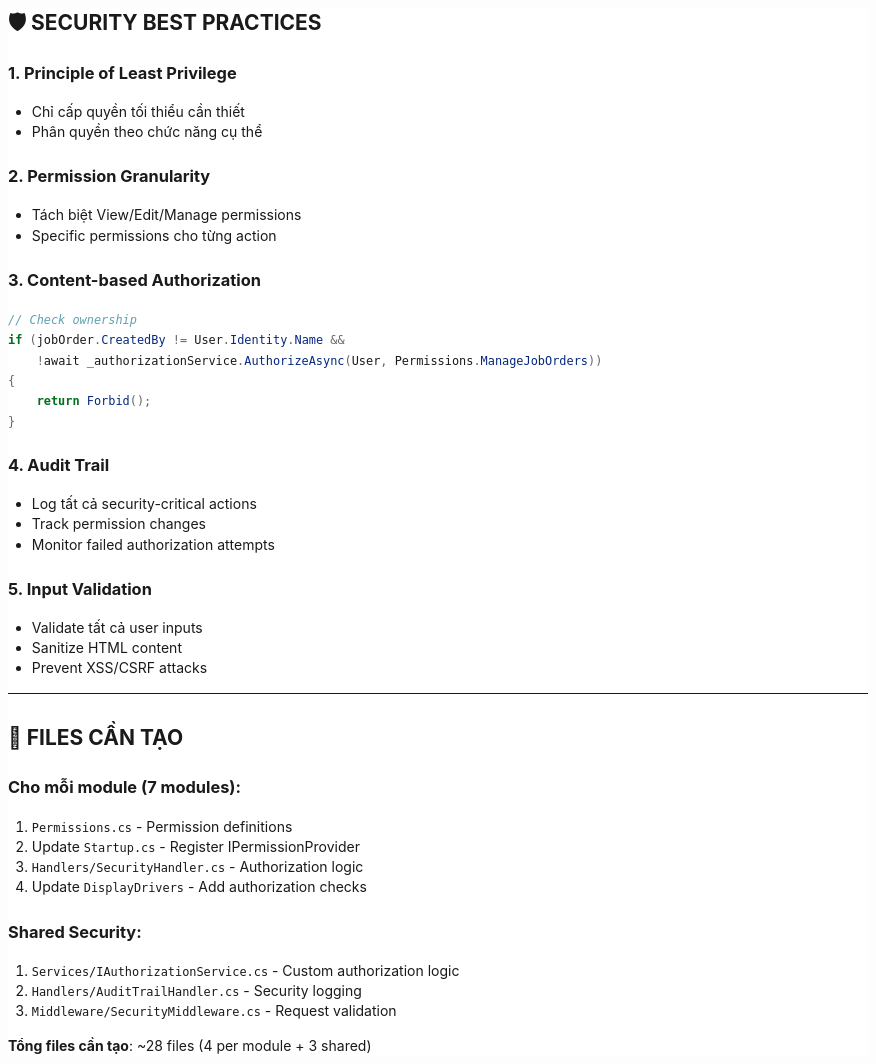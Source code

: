 
## 🛡️ **SECURITY BEST PRACTICES**

### **1. Principle of Least Privilege**
- Chỉ cấp quyền tối thiểu cần thiết
- Phân quyền theo chức năng cụ thể

### **2. Permission Granularity**
- Tách biệt View/Edit/Manage permissions
- Specific permissions cho từng action

### **3. Content-based Authorization**
```csharp
// Check ownership
if (jobOrder.CreatedBy != User.Identity.Name && 
    !await _authorizationService.AuthorizeAsync(User, Permissions.ManageJobOrders))
{
    return Forbid();
}
```

### **4. Audit Trail**
- Log tất cả security-critical actions
- Track permission changes
- Monitor failed authorization attempts

### **5. Input Validation**
- Validate tất cả user inputs
- Sanitize HTML content
- Prevent XSS/CSRF attacks

---

## 📁 **FILES CẦN TẠO**

### **Cho mỗi module (7 modules):**
1. `Permissions.cs` - Permission definitions
2. Update `Startup.cs` - Register IPermissionProvider
3. `Handlers/SecurityHandler.cs` - Authorization logic
4. Update `DisplayDrivers` - Add authorization checks

### **Shared Security:**
1. `Services/IAuthorizationService.cs` - Custom authorization logic
2. `Handlers/AuditTrailHandler.cs` - Security logging
3. `Middleware/SecurityMiddleware.cs` - Request validation

**Tổng files cần tạo**: ~28 files (4 per module + 3 shared)